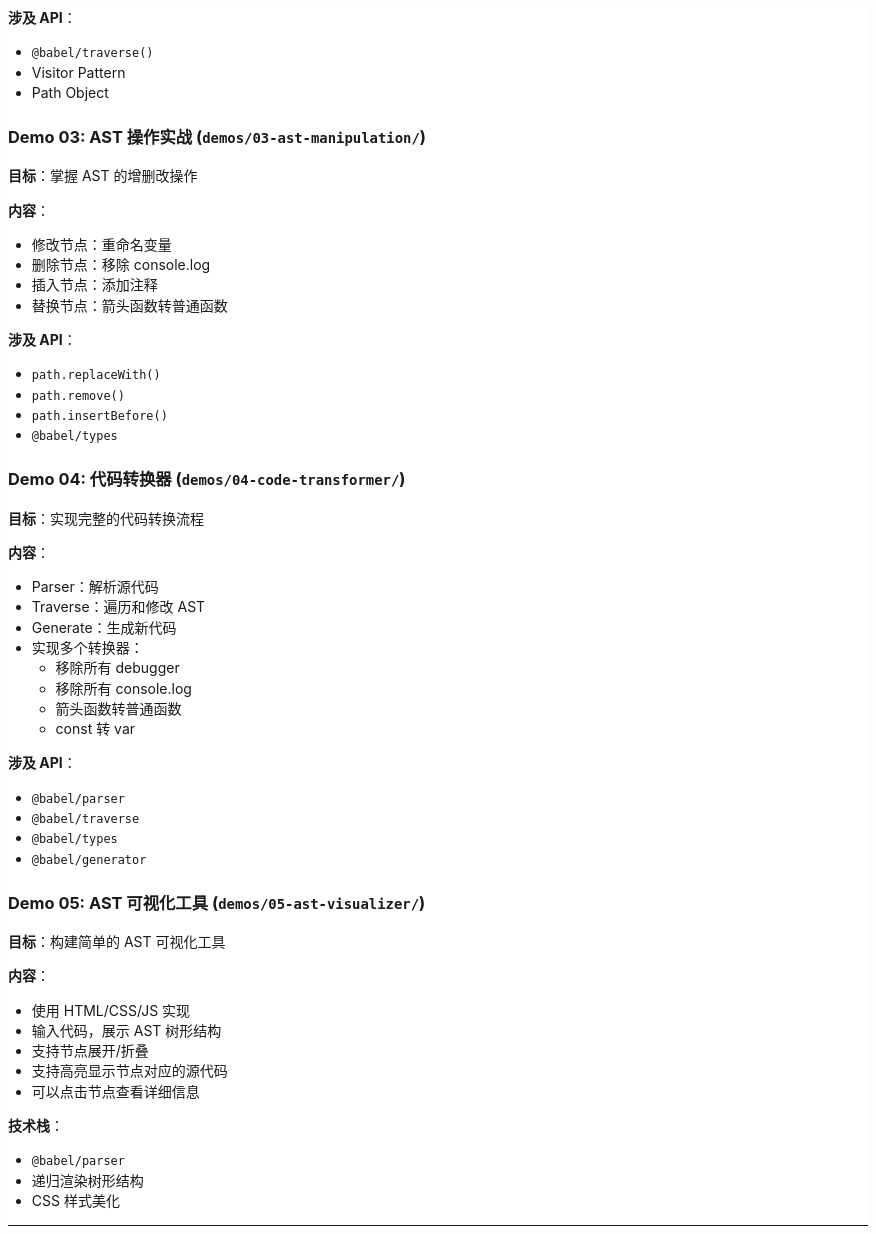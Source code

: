 **涉及 API**：
- `@babel/traverse()`
- Visitor Pattern
- Path Object

### Demo 03: AST 操作实战 (`demos/03-ast-manipulation/`)

**目标**：掌握 AST 的增删改操作

**内容**：
- 修改节点：重命名变量
- 删除节点：移除 console.log
- 插入节点：添加注释
- 替换节点：箭头函数转普通函数

**涉及 API**：
- `path.replaceWith()`
- `path.remove()`
- `path.insertBefore()`
- `@babel/types`

### Demo 04: 代码转换器 (`demos/04-code-transformer/`)

**目标**：实现完整的代码转换流程

**内容**：
- Parser：解析源代码
- Traverse：遍历和修改 AST
- Generate：生成新代码
- 实现多个转换器：
  - 移除所有 debugger
  - 移除所有 console.log
  - 箭头函数转普通函数
  - const 转 var

**涉及 API**：
- `@babel/parser`
- `@babel/traverse`
- `@babel/types`
- `@babel/generator`

### Demo 05: AST 可视化工具 (`demos/05-ast-visualizer/`)

**目标**：构建简单的 AST 可视化工具

**内容**：
- 使用 HTML/CSS/JS 实现
- 输入代码，展示 AST 树形结构
- 支持节点展开/折叠
- 支持高亮显示节点对应的源代码
- 可以点击节点查看详细信息

**技术栈**：
- `@babel/parser`
- 递归渲染树形结构
- CSS 样式美化

---